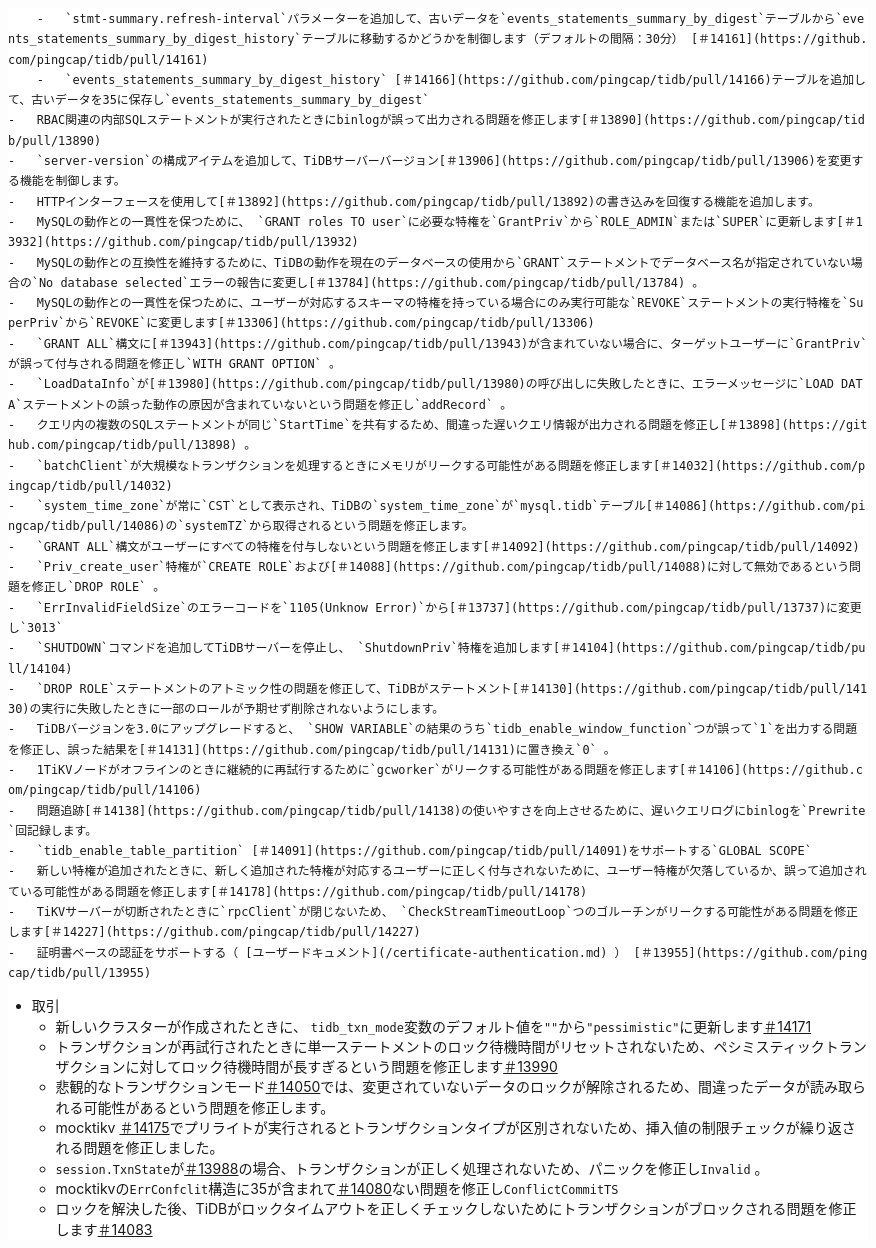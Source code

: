         -   `stmt-summary.refresh-interval`パラメーターを追加して、古いデータを`events_statements_summary_by_digest`テーブルから`events_statements_summary_by_digest_history`テーブルに移動するかどうかを制御します（デフォルトの間隔：30分） [＃14161](https://github.com/pingcap/tidb/pull/14161)
        -   `events_statements_summary_by_digest_history` [＃14166](https://github.com/pingcap/tidb/pull/14166)テーブルを追加して、古いデータを35に保存し`events_statements_summary_by_digest`
    -   RBAC関連の内部SQLステートメントが実行されたときにbinlogが誤って出力される問題を修正します[＃13890](https://github.com/pingcap/tidb/pull/13890)
    -   `server-version`の構成アイテムを追加して、TiDBサーバーバージョン[＃13906](https://github.com/pingcap/tidb/pull/13906)を変更する機能を制御します。
    -   HTTPインターフェースを使用して[＃13892](https://github.com/pingcap/tidb/pull/13892)の書き込みを回復する機能を追加します。
    -   MySQLの動作との一貫性を保つために、 `GRANT roles TO user`に必要な特権を`GrantPriv`から`ROLE_ADMIN`または`SUPER`に更新します[＃13932](https://github.com/pingcap/tidb/pull/13932)
    -   MySQLの動作との互換性を維持するために、TiDBの動作を現在のデータベースの使用から`GRANT`ステートメントでデータベース名が指定されていない場合の`No database selected`エラーの報告に変更し[＃13784](https://github.com/pingcap/tidb/pull/13784) 。
    -   MySQLの動作との一貫性を保つために、ユーザーが対応するスキーマの特権を持っている場合にのみ実行可能な`REVOKE`ステートメントの実行特権を`SuperPriv`から`REVOKE`に変更します[＃13306](https://github.com/pingcap/tidb/pull/13306)
    -   `GRANT ALL`構文に[＃13943](https://github.com/pingcap/tidb/pull/13943)が含まれていない場合に、ターゲットユーザーに`GrantPriv`が誤って付与される問題を修正し`WITH GRANT OPTION` 。
    -   `LoadDataInfo`が[＃13980](https://github.com/pingcap/tidb/pull/13980)の呼び出しに失敗したときに、エラーメッセージに`LOAD DATA`ステートメントの誤った動作の原因が含まれていないという問題を修正し`addRecord` 。
    -   クエリ内の複数のSQLステートメントが同じ`StartTime`を共有するため、間違った遅いクエリ情報が出力される問題を修正し[＃13898](https://github.com/pingcap/tidb/pull/13898) 。
    -   `batchClient`が大規模なトランザクションを処理するときにメモリがリークする可能性がある問題を修正します[＃14032](https://github.com/pingcap/tidb/pull/14032)
    -   `system_time_zone`が常に`CST`として表示され、TiDBの`system_time_zone`が`mysql.tidb`テーブル[＃14086](https://github.com/pingcap/tidb/pull/14086)の`systemTZ`から取得されるという問題を修正します。
    -   `GRANT ALL`構文がユーザーにすべての特権を付与しないという問題を修正します[＃14092](https://github.com/pingcap/tidb/pull/14092)
    -   `Priv_create_user`特権が`CREATE ROLE`および[＃14088](https://github.com/pingcap/tidb/pull/14088)に対して無効であるという問題を修正し`DROP ROLE` 。
    -   `ErrInvalidFieldSize`のエラーコードを`1105(Unknow Error)`から[＃13737](https://github.com/pingcap/tidb/pull/13737)に変更し`3013`
    -   `SHUTDOWN`コマンドを追加してTiDBサーバーを停止し、 `ShutdownPriv`特権を追加します[＃14104](https://github.com/pingcap/tidb/pull/14104)
    -   `DROP ROLE`ステートメントのアトミック性の問題を修正して、TiDBがステートメント[＃14130](https://github.com/pingcap/tidb/pull/14130)の実行に失敗したときに一部のロールが予期せず削除されないようにします。
    -   TiDBバージョンを3.0にアップグレードすると、 `SHOW VARIABLE`の結果のうち`tidb_enable_window_function`つが誤って`1`を出力する問題を修正し、誤った結果を[＃14131](https://github.com/pingcap/tidb/pull/14131)に置き換え`0` 。
    -   1TiKVノードがオフラインのときに継続的に再試行するために`gcworker`がリークする可能性がある問題を修正します[＃14106](https://github.com/pingcap/tidb/pull/14106)
    -   問題追跡[＃14138](https://github.com/pingcap/tidb/pull/14138)の使いやすさを向上させるために、遅いクエリログにbinlogを`Prewrite`回記録します。
    -   `tidb_enable_table_partition` [＃14091](https://github.com/pingcap/tidb/pull/14091)をサポートする`GLOBAL SCOPE`
    -   新しい特権が追加されたときに、新しく追加された特権が対応するユーザーに正しく付与されないために、ユーザー特権が欠落しているか、誤って追加されている可能性がある問題を修正します[＃14178](https://github.com/pingcap/tidb/pull/14178)
    -   TiKVサーバーが切断されたときに`rpcClient`が閉じないため、 `CheckStreamTimeoutLoop`つのゴルーチンがリークする可能性がある問題を修正します[＃14227](https://github.com/pingcap/tidb/pull/14227)
    -   証明書ベースの認証をサポートする（ [ユーザードキュメント](/certificate-authentication.md) ） [＃13955](https://github.com/pingcap/tidb/pull/13955)
-   取引
    -   新しいクラスターが作成されたときに、 `tidb_txn_mode`変数のデフォルト値を`""`から`"pessimistic"`に更新します[＃14171](https://github.com/pingcap/tidb/pull/14171)
    -   トランザクションが再試行されたときに単一ステートメントのロック待機時間がリセットされないため、ペシミスティックトランザクションに対してロック待機時間が長すぎるという問題を修正します[＃13990](https://github.com/pingcap/tidb/pull/13990)
    -   悲観的なトランザクションモード[＃14050](https://github.com/pingcap/tidb/pull/14050)では、変更されていないデータのロックが解除されるため、間違ったデータが読み取られる可能性があるという問題を修正します。
    -   mocktikv [＃14175](https://github.com/pingcap/tidb/pull/14175)でプリライトが実行されるとトランザクションタイプが区別されないため、挿入値の制限チェックが繰り返される問題を修正しました。
    -   `session.TxnState`が[＃13988](https://github.com/pingcap/tidb/pull/13988)の場合、トランザクションが正しく処理されないため、パニックを修正し`Invalid` 。
    -   mocktikvの`ErrConfclit`構造に35が含まれて[＃14080](https://github.com/pingcap/tidb/pull/14080)ない問題を修正し`ConflictCommitTS`
    -   ロックを解決した後、TiDBがロックタイムアウトを正しくチェックしないためにトランザクションがブロックされる問題を修正します[＃14083](https://github.com/pingcap/tidb/pull/14083)